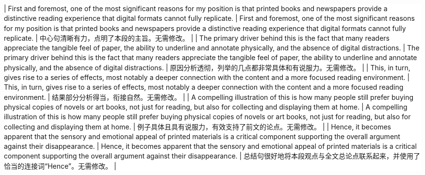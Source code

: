 | First and foremost, one of the most significant reasons for my position is that printed books and newspapers provide a distinctive reading experience that digital formats cannot fully replicate.                                                                                                                                                                                                                                                                                              | First and foremost, one of the most significant reasons for my position is that printed books and newspapers provide a distinctive reading experience that digital formats cannot fully replicate.                                                                                                                                                                                                                                                                                              | 中心句清晰有力，点明了本段的主旨。无需修改。                                                                                                                                                       |
| The primary driver behind this is the fact that many readers appreciate the tangible feel of paper, the ability to underline and annotate physically, and the absence of digital distractions.                                                                                                                                                                                                                                                                                                  | The primary driver behind this is the fact that many readers appreciate the tangible feel of paper, the ability to underline and annotate physically, and the absence of digital distractions.                                                                                                                                                                                                                                                                                                  | 原因分析透彻，列举的几点都非常具体和有说服力。无需修改。                                                                                                                                           |
| This, in turn, gives rise to a series of effects, most notably a deeper connection with the content and a more focused reading environment.                                                                                                                                                                                                                                                                                                                                                     | This, in turn, gives rise to a series of effects, most notably a deeper connection with the content and a more focused reading environment.                                                                                                                                                                                                                                                                                                                                                     | 结果部分分析得当，衔接自然。无需修改。                                                                                                                                                             |
| A compelling illustration of this is how many people still prefer buying physical copies of novels or art books, not just for reading, but also for collecting and displaying them at home.                                                                                                                                                                                                                                                                                                     | A compelling illustration of this is how many people still prefer buying physical copies of novels or art books, not just for reading, but also for collecting and displaying them at home.                                                                                                                                                                                                                                                                                                     | 例子具体且具有说服力，有效支持了前文的论点。无需修改。                                                                                                                                             |
| Hence, it becomes apparent that the sensory and emotional appeal of printed materials is a critical component supporting the overall argument against their disappearance.                                                                                                                                                                                                                                                                                                                      | Hence, it becomes apparent that the sensory and emotional appeal of printed materials is a critical component supporting the overall argument against their disappearance.                                                                                                                                                                                                                                                                                                                      | 总结句很好地将本段观点与全文总论点联系起来，并使用了恰当的连接词“Hence”。无需修改。                                                                                                                |